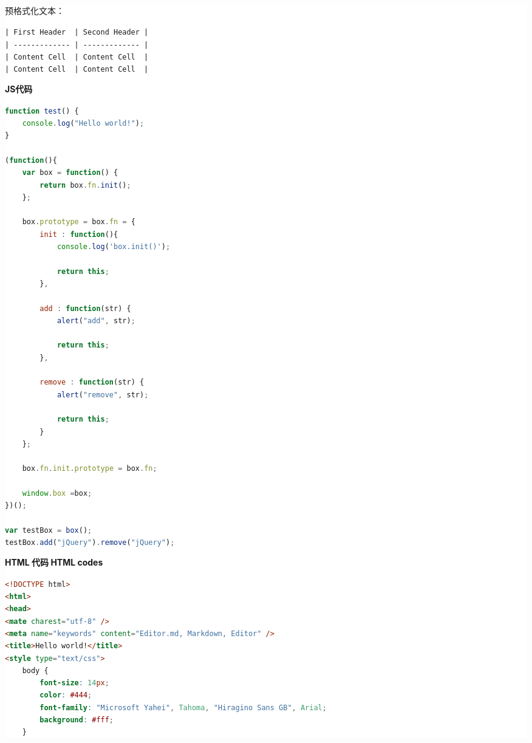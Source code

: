 预格式化文本：

```
| First Header  | Second Header |
| ------------- | ------------- |
| Content Cell  | Content Cell  |
| Content Cell  | Content Cell  |
```

**JS代码**

```javascript
function test() {
    console.log("Hello world!");
}

(function(){
    var box = function() {
        return box.fn.init();
    };

    box.prototype = box.fn = {
        init : function(){
            console.log('box.init()');

            return this;
        },

        add : function(str) {
            alert("add", str);

            return this;
        },

        remove : function(str) {
            alert("remove", str);

            return this;
        }
    };

    box.fn.init.prototype = box.fn;

    window.box =box;
})();

var testBox = box();
testBox.add("jQuery").remove("jQuery");
```

**HTML 代码 HTML codes**

```html
<!DOCTYPE html>
<html>
<head>
<mate charest="utf-8" />
<meta name="keywords" content="Editor.md, Markdown, Editor" />
<title>Hello world!</title>
<style type="text/css">
    body {
        font-size: 14px;
        color: #444;
        font-family: "Microsoft Yahei", Tahoma, "Hiragino Sans GB", Arial;
        background: #fff;
    }

```
